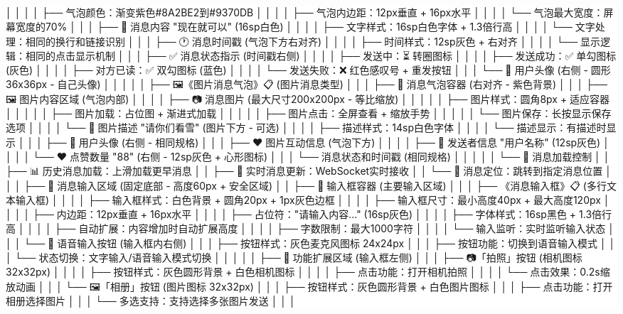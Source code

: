│   │       │   │   ├── 气泡颜色：渐变紫色#8A2BE2到#9370DB
│   │       │   │   ├── 气泡内边距：12px垂直 + 16px水平
│   │       │   │   └── 气泡最大宽度：屏幕宽度的70%
│   │       │   ├── 📝 消息内容 "现在就可以" (16sp白色)
│   │       │   │   ├── 文字样式：16sp白色字体 + 1.3倍行高
│   │       │   │   └── 文字处理：相同的换行和链接识别
│   │       │   ├── 🕐 消息时间戳 (气泡下方右对齐)
│   │       │   │   ├── 时间样式：12sp灰色 + 右对齐
│   │       │   │   └── 显示逻辑：相同的点击显示机制
│   │       │   ├── ✅ 消息状态指示 (时间戳右侧)
│   │       │   │   ├── 发送中：⏳ 转圈图标
│   │       │   │   ├── 发送成功：✅ 单勾图标 (灰色)
│   │       │   │   ├── 对方已读：✅ 双勾图标 (蓝色)
│   │       │   │   └── 发送失败：❌ 红色感叹号 + 重发按钮
│   │       │   └── 👤 用户头像 (右侧 - 圆形36x36px - 自己头像)
│   │       │
│   │       ├── 🖼️《图片消息气泡》📋 (图片消息类型)
│   │       │   ├── 💬 消息气泡容器 (右对齐 - 紫色背景)
│   │       │   ├── 🖼️ 图片内容区域 (气泡内部)
│   │       │   │   ├── 📷 消息图片 (最大尺寸200x200px - 等比缩放)
│   │       │   │   │   ├── 图片样式：圆角8px + 适应容器
│   │       │   │   │   ├── 图片加载：占位图 + 渐进式加载
│   │       │   │   │   ├── 图片点击：全屏查看 + 缩放手势
│   │       │   │   │   └── 图片保存：长按显示保存选项
│   │       │   │   └── 📝 图片描述 "请你们看雪" (图片下方 - 可选)
│   │       │   │       ├── 描述样式：14sp白色字体
│   │       │   │       └── 描述显示：有描述时显示
│   │       │   ├── 👤 用户头像 (右侧 - 相同规格)
│   │       │   ├── ❤️ 图片互动信息 (气泡下方)
│   │       │   │   ├── 👤 发送者信息 "用户名称" (12sp灰色)
│   │       │   │   └── ❤️ 点赞数量 "88" (右侧 - 12sp灰色 + 心形图标)
│   │       │   └── 消息状态和时间戳 (相同规格)
│   │       │
│   │       └── 🔄 消息加载控制
│   │           ├── 📊 历史消息加载：上滑加载更早消息
│   │           ├── 🔄 实时消息更新：WebSocket实时接收
│   │           └── 📍 消息定位：跳转到指定消息位置
│   │
│   ├── 📝 消息输入区域 (固定底部 - 高度60px + 安全区域)
│   │   ├── 📝 输入框容器 (主要输入区域)
│   │   │   ├── 《消息输入框》📋 (多行文本输入框)
│   │   │   │   ├── 输入框样式：白色背景 + 圆角20px + 1px灰色边框
│   │   │   │   ├── 输入框尺寸：最小高度40px + 最大高度120px
│   │   │   │   ├── 内边距：12px垂直 + 16px水平
│   │   │   │   ├── 占位符："请输入内容..." (16sp灰色)
│   │   │   │   ├── 字体样式：16sp黑色 + 1.3倍行高
│   │   │   │   ├── 自动扩展：内容增加时自动扩展高度
│   │   │   │   ├── 字数限制：最大1000字符
│   │   │   │   └── 输入监听：实时监听输入状态
│   │   │   └── 🎤 语音输入按钮 (输入框内右侧)
│   │   │       ├── 按钮样式：灰色麦克风图标 24x24px
│   │   │       ├── 按钮功能：切换到语音输入模式
│   │   │       └── 状态切换：文字输入/语音输入模式切换
│   │   │
│   │   ├── 🔧 功能扩展区域 (输入框左侧)
│   │   │   ├── 📷「拍照」按钮 (相机图标 32x32px)
│   │   │   │   ├── 按钮样式：灰色圆形背景 + 白色相机图标
│   │   │   │   ├── 点击功能：打开相机拍照
│   │   │   │   └── 点击效果：0.2s缩放动画
│   │   │   └── 🖼️「相册」按钮 (图片图标 32x32px)
│   │   │       ├── 按钮样式：灰色圆形背景 + 白色图片图标
│   │   │       ├── 点击功能：打开相册选择图片
│   │   │       └── 多选支持：支持选择多张图片发送
│   │   │